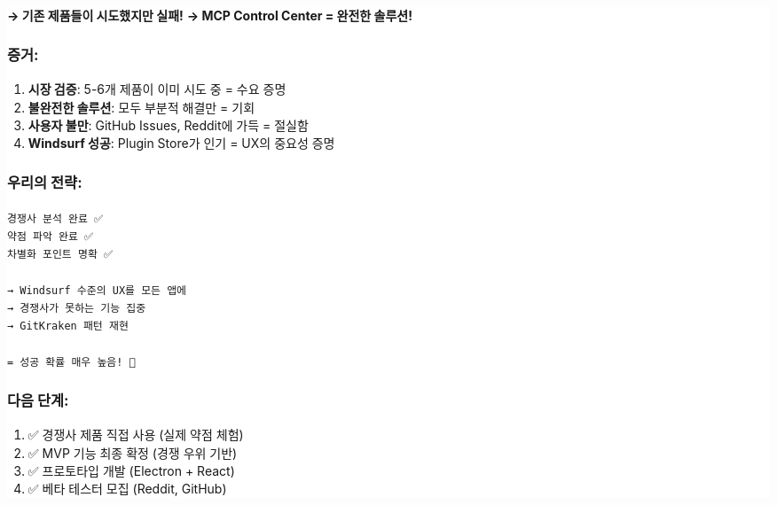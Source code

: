 **→ 기존 제품들이 시도했지만 실패!**
**→ MCP Control Center = 완전한 솔루션!**

### 증거:
1. **시장 검증**: 5-6개 제품이 이미 시도 중 = 수요 증명
2. **불완전한 솔루션**: 모두 부분적 해결만 = 기회
3. **사용자 불만**: GitHub Issues, Reddit에 가득 = 절실함
4. **Windsurf 성공**: Plugin Store가 인기 = UX의 중요성 증명

### 우리의 전략:
```
경쟁사 분석 완료 ✅
약점 파악 완료 ✅
차별화 포인트 명확 ✅

→ Windsurf 수준의 UX를 모든 앱에
→ 경쟁사가 못하는 기능 집중
→ GitKraken 패턴 재현

= 성공 확률 매우 높음! 🚀
```

### 다음 단계:
1. ✅ 경쟁사 제품 직접 사용 (실제 약점 체험)
2. ✅ MVP 기능 최종 확정 (경쟁 우위 기반)
3. ✅ 프로토타입 개발 (Electron + React)
4. ✅ 베타 테스터 모집 (Reddit, GitHub)
